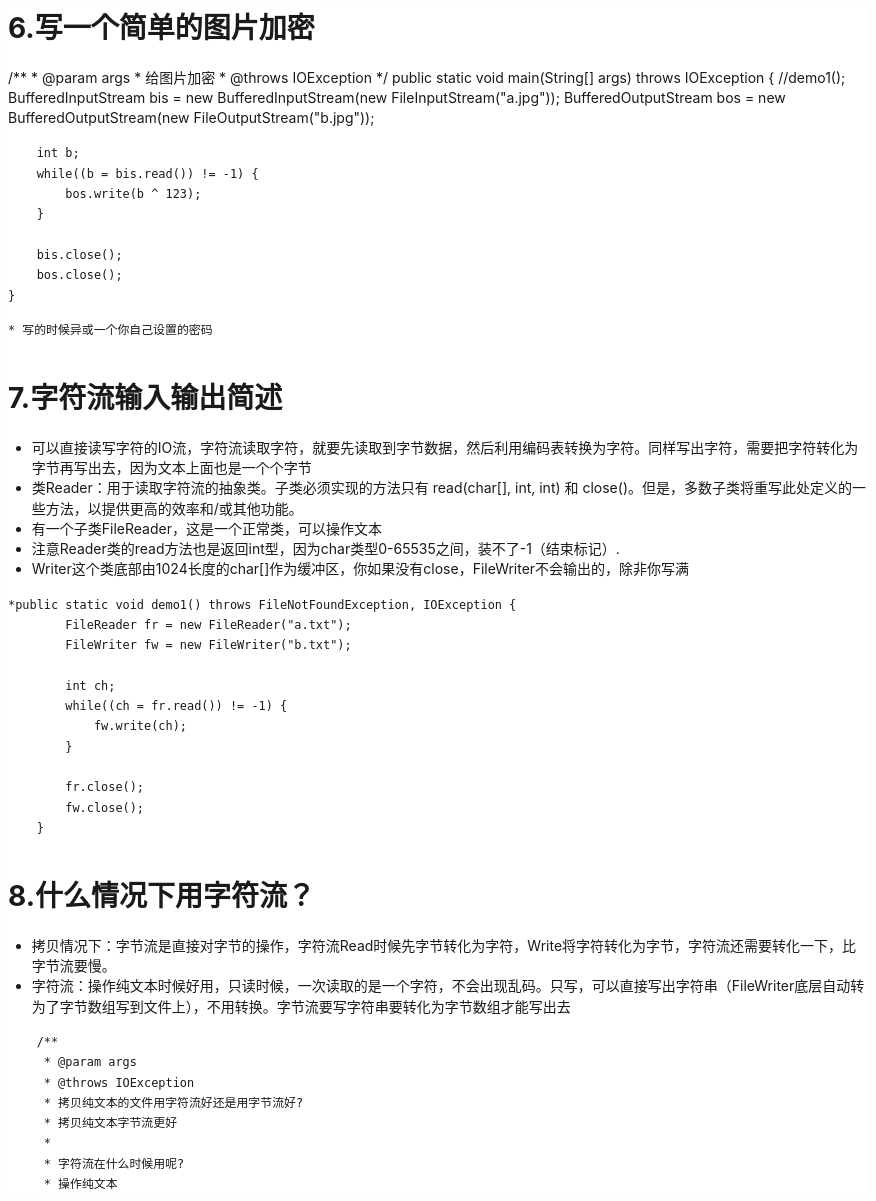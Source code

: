 # 6.写一个简单的图片加密

```
```
/**
	 * @param args
	 * 给图片加密
	 * @throws IOException 
	 */
	public static void main(String[] args) throws IOException {
		//demo1();
		BufferedInputStream bis = new BufferedInputStream(new FileInputStream("a.jpg"));
		BufferedOutputStream bos = new BufferedOutputStream(new FileOutputStream("b.jpg"));
		
		int b;
		while((b = bis.read()) != -1) {
			bos.write(b ^ 123);
		}
		
		bis.close();
		bos.close();
	}
```
* 写的时候异或一个你自己设置的密码
```

# 7.字符流输入输出简述
* 可以直接读写字符的IO流，字符流读取字符，就要先读取到字节数据，然后利用编码表转换为字符。同样写出字符，需要把字符转化为字节再写出去，因为文本上面也是一个个字节
* 类Reader：用于读取字符流的抽象类。子类必须实现的方法只有 read(char[], int, int) 和 close()。但是，多数子类将重写此处定义的一些方法，以提供更高的效率和/或其他功能。 
* 有一个子类FileReader，这是一个正常类，可以操作文本
* 注意Reader类的read方法也是返回int型，因为char类型0-65535之间，装不了-1（结束标记）.
* Writer这个类底部由1024长度的char[]作为缓冲区，你如果没有close，FileWriter不会输出的，除非你写满

```
*public static void demo1() throws FileNotFoundException, IOException {
		FileReader fr = new FileReader("a.txt");
		FileWriter fw = new FileWriter("b.txt");
		
		int ch;
		while((ch = fr.read()) != -1) {
			fw.write(ch);
		}
		
		fr.close();
		fw.close();
	}
```


# 8.什么情况下用字符流？
* 拷贝情况下：字节流是直接对字节的操作，字符流Read时候先字节转化为字符，Write将字符转化为字节，字符流还需要转化一下，比字节流要慢。
* 字符流：操作纯文本时候好用，只读时候，一次读取的是一个字符，不会出现乱码。只写，可以直接写出字符串（FileWriter底层自动转为了字节数组写到文件上），不用转换。字节流要写字符串要转化为字节数组才能写出去
```
	/**
	 * @param args
	 * @throws IOException 
	 * 拷贝纯文本的文件用字符流好还是用字节流好?
	 * 拷贝纯文本字节流更好
	 * 
	 * 字符流在什么时候用呢?
	 * 操作纯文本
```